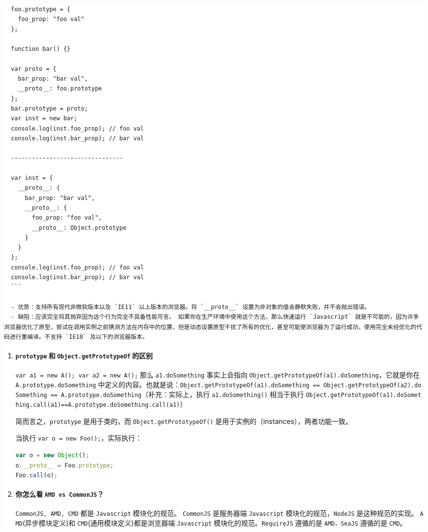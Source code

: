       foo.prototype = {
        foo_prop: "foo val"
      };

      function bar() {}

      var proto = {
        bar_prop: "bar val",
        __proto__: foo.prototype
      };
      bar.prototype = proto;
      var inst = new bar;
      console.log(inst.foo_prop); // foo val
      console.log(inst.bar_prop); // bar val

      --------------------------------

      var inst = {
        __proto__: {
          bar_prop: "bar val",
          __proto__: {
            foo_prop: "foo val",
            __proto__: Object.prototype
          }
        }
      };
      console.log(inst.foo_prop); // foo val
      console.log(inst.bar_prop); // bar val
      ```

      - 优势：支持所有现代非微软版本以及 `IE11` 以上版本的浏览器。将 `__proto__` 设置为非对象的值会静默失败，并不会抛出错误。
      - 缺陷：应该完全将其抛弃因为这个行为完全不具备性能可言。 如果你在生产环境中使用这个方法，那么快速运行 `Javascript` 就是不可能的，因为许多浏览器优化了原型，尝试在调用实例之前猜测方法在内存中的位置，但是动态设置原型干扰了所有的优化，甚至可能使浏览器为了运行成功，使用完全未经优化的代码进行重编译。不支持 `IE10` 及以下的浏览器版本。

1. #### `prototype` 和 `Object.getPrototypeOf` 的区别

    `var a1 = new A(); var a2 = new A();`
    那么 `a1.doSomething` 事实上会指向 `Object.getPrototypeOf(a1).doSomething`，它就是你在 `A.prototype.doSomething` 中定义的内容。也就是说：`Object.getPrototypeOf(a1).doSomething == Object.getPrototypeOf(a2).doSomething == A.prototype.doSomething`（补充：实际上，执行 `a1.doSomething()` 相当于执行 `Object.getPrototypeOf(a1).doSomething.call(a1)==A.prototype.doSomething.call(a1)`）

    简而言之，`prototype` 是用于类的，而 `Object.getPrototypeOf()` 是用于实例的（instances），两者功能一致。

    当执行 `var o = new Foo();`，实际执行：

    ```javascript
    var o = new Object();
    o.__proto__ = Foo.prototype;
    Foo.call(o);
    ```

1. #### 你怎么看 `AMD vs CommonJS`？

    `CommonJS, AMD, CMD` 都是 `Javascript` 模块化的规范。
    `CommonJS` 是服务器端 `Javascript` 模块化的规范，`NodeJS` 是这种规范的实现。
    `AMD`(异步模块定义)和 `CMD`(通用模块定义)都是浏览器端 `Javascript` 模块化的规范。`RequireJS` 遵循的是 `AMD，SeaJS` 遵循的是 `CMD`。
